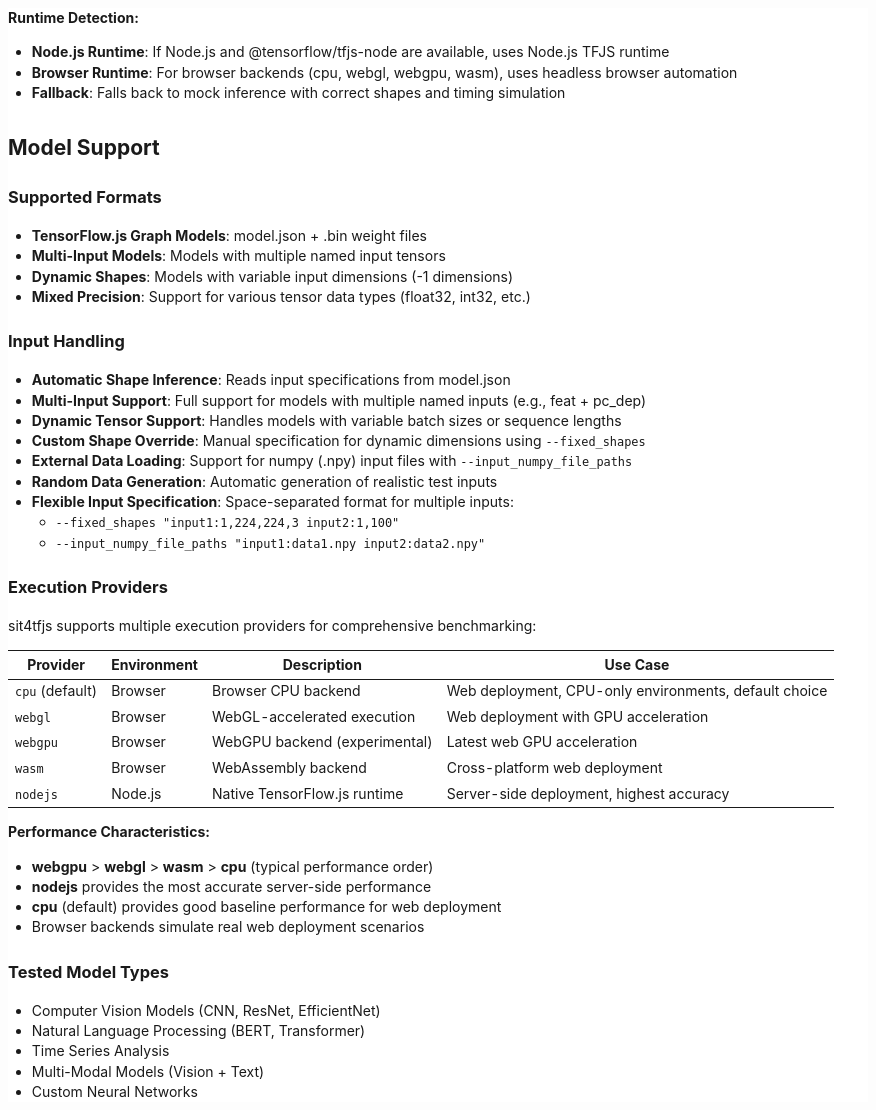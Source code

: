 **Runtime Detection:**
- **Node.js Runtime**: If Node.js and @tensorflow/tfjs-node are available, uses Node.js TFJS runtime
- **Browser Runtime**: For browser backends (cpu, webgl, webgpu, wasm), uses headless browser automation
- **Fallback**: Falls back to mock inference with correct shapes and timing simulation

## Model Support

### Supported Formats
- **TensorFlow.js Graph Models**: model.json + .bin weight files
- **Multi-Input Models**: Models with multiple named input tensors
- **Dynamic Shapes**: Models with variable input dimensions (-1 dimensions)
- **Mixed Precision**: Support for various tensor data types (float32, int32, etc.)

### Input Handling
- **Automatic Shape Inference**: Reads input specifications from model.json
- **Multi-Input Support**: Full support for models with multiple named inputs (e.g., feat + pc_dep)
- **Dynamic Tensor Support**: Handles models with variable batch sizes or sequence lengths
- **Custom Shape Override**: Manual specification for dynamic dimensions using `--fixed_shapes`
- **External Data Loading**: Support for numpy (.npy) input files with `--input_numpy_file_paths`
- **Random Data Generation**: Automatic generation of realistic test inputs
- **Flexible Input Specification**: Space-separated format for multiple inputs:
  - `--fixed_shapes "input1:1,224,224,3 input2:1,100"`
  - `--input_numpy_file_paths "input1:data1.npy input2:data2.npy"`

### Execution Providers

sit4tfjs supports multiple execution providers for comprehensive benchmarking:

| Provider | Environment | Description | Use Case |
|----------|-------------|-------------|-----------|
| `cpu` (default) | Browser | Browser CPU backend | Web deployment, CPU-only environments, default choice |
| `webgl` | Browser | WebGL-accelerated execution | Web deployment with GPU acceleration |
| `webgpu` | Browser | WebGPU backend (experimental) | Latest web GPU acceleration |
| `wasm` | Browser | WebAssembly backend | Cross-platform web deployment |
| `nodejs` | Node.js | Native TensorFlow.js runtime | Server-side deployment, highest accuracy |

**Performance Characteristics:**
- **webgpu** > **webgl** > **wasm** > **cpu** (typical performance order)
- **nodejs** provides the most accurate server-side performance
- **cpu** (default) provides good baseline performance for web deployment
- Browser backends simulate real web deployment scenarios

### Tested Model Types
- Computer Vision Models (CNN, ResNet, EfficientNet)
- Natural Language Processing (BERT, Transformer)
- Time Series Analysis
- Multi-Modal Models (Vision + Text)
- Custom Neural Networks
